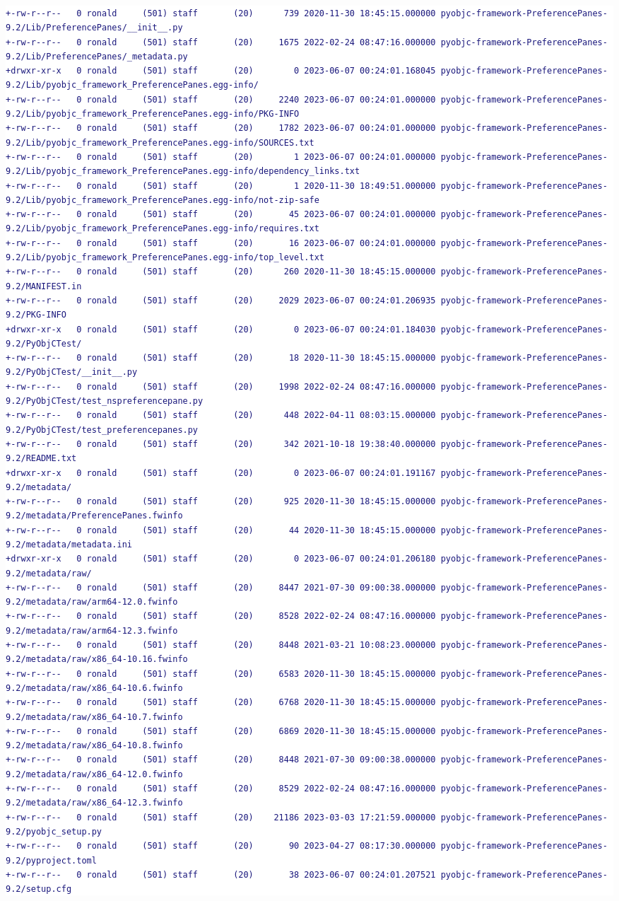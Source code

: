 ```diff
+-rw-r--r--   0 ronald     (501) staff       (20)      739 2020-11-30 18:45:15.000000 pyobjc-framework-PreferencePanes-9.2/Lib/PreferencePanes/__init__.py
+-rw-r--r--   0 ronald     (501) staff       (20)     1675 2022-02-24 08:47:16.000000 pyobjc-framework-PreferencePanes-9.2/Lib/PreferencePanes/_metadata.py
+drwxr-xr-x   0 ronald     (501) staff       (20)        0 2023-06-07 00:24:01.168045 pyobjc-framework-PreferencePanes-9.2/Lib/pyobjc_framework_PreferencePanes.egg-info/
+-rw-r--r--   0 ronald     (501) staff       (20)     2240 2023-06-07 00:24:01.000000 pyobjc-framework-PreferencePanes-9.2/Lib/pyobjc_framework_PreferencePanes.egg-info/PKG-INFO
+-rw-r--r--   0 ronald     (501) staff       (20)     1782 2023-06-07 00:24:01.000000 pyobjc-framework-PreferencePanes-9.2/Lib/pyobjc_framework_PreferencePanes.egg-info/SOURCES.txt
+-rw-r--r--   0 ronald     (501) staff       (20)        1 2023-06-07 00:24:01.000000 pyobjc-framework-PreferencePanes-9.2/Lib/pyobjc_framework_PreferencePanes.egg-info/dependency_links.txt
+-rw-r--r--   0 ronald     (501) staff       (20)        1 2020-11-30 18:49:51.000000 pyobjc-framework-PreferencePanes-9.2/Lib/pyobjc_framework_PreferencePanes.egg-info/not-zip-safe
+-rw-r--r--   0 ronald     (501) staff       (20)       45 2023-06-07 00:24:01.000000 pyobjc-framework-PreferencePanes-9.2/Lib/pyobjc_framework_PreferencePanes.egg-info/requires.txt
+-rw-r--r--   0 ronald     (501) staff       (20)       16 2023-06-07 00:24:01.000000 pyobjc-framework-PreferencePanes-9.2/Lib/pyobjc_framework_PreferencePanes.egg-info/top_level.txt
+-rw-r--r--   0 ronald     (501) staff       (20)      260 2020-11-30 18:45:15.000000 pyobjc-framework-PreferencePanes-9.2/MANIFEST.in
+-rw-r--r--   0 ronald     (501) staff       (20)     2029 2023-06-07 00:24:01.206935 pyobjc-framework-PreferencePanes-9.2/PKG-INFO
+drwxr-xr-x   0 ronald     (501) staff       (20)        0 2023-06-07 00:24:01.184030 pyobjc-framework-PreferencePanes-9.2/PyObjCTest/
+-rw-r--r--   0 ronald     (501) staff       (20)       18 2020-11-30 18:45:15.000000 pyobjc-framework-PreferencePanes-9.2/PyObjCTest/__init__.py
+-rw-r--r--   0 ronald     (501) staff       (20)     1998 2022-02-24 08:47:16.000000 pyobjc-framework-PreferencePanes-9.2/PyObjCTest/test_nspreferencepane.py
+-rw-r--r--   0 ronald     (501) staff       (20)      448 2022-04-11 08:03:15.000000 pyobjc-framework-PreferencePanes-9.2/PyObjCTest/test_preferencepanes.py
+-rw-r--r--   0 ronald     (501) staff       (20)      342 2021-10-18 19:38:40.000000 pyobjc-framework-PreferencePanes-9.2/README.txt
+drwxr-xr-x   0 ronald     (501) staff       (20)        0 2023-06-07 00:24:01.191167 pyobjc-framework-PreferencePanes-9.2/metadata/
+-rw-r--r--   0 ronald     (501) staff       (20)      925 2020-11-30 18:45:15.000000 pyobjc-framework-PreferencePanes-9.2/metadata/PreferencePanes.fwinfo
+-rw-r--r--   0 ronald     (501) staff       (20)       44 2020-11-30 18:45:15.000000 pyobjc-framework-PreferencePanes-9.2/metadata/metadata.ini
+drwxr-xr-x   0 ronald     (501) staff       (20)        0 2023-06-07 00:24:01.206180 pyobjc-framework-PreferencePanes-9.2/metadata/raw/
+-rw-r--r--   0 ronald     (501) staff       (20)     8447 2021-07-30 09:00:38.000000 pyobjc-framework-PreferencePanes-9.2/metadata/raw/arm64-12.0.fwinfo
+-rw-r--r--   0 ronald     (501) staff       (20)     8528 2022-02-24 08:47:16.000000 pyobjc-framework-PreferencePanes-9.2/metadata/raw/arm64-12.3.fwinfo
+-rw-r--r--   0 ronald     (501) staff       (20)     8448 2021-03-21 10:08:23.000000 pyobjc-framework-PreferencePanes-9.2/metadata/raw/x86_64-10.16.fwinfo
+-rw-r--r--   0 ronald     (501) staff       (20)     6583 2020-11-30 18:45:15.000000 pyobjc-framework-PreferencePanes-9.2/metadata/raw/x86_64-10.6.fwinfo
+-rw-r--r--   0 ronald     (501) staff       (20)     6768 2020-11-30 18:45:15.000000 pyobjc-framework-PreferencePanes-9.2/metadata/raw/x86_64-10.7.fwinfo
+-rw-r--r--   0 ronald     (501) staff       (20)     6869 2020-11-30 18:45:15.000000 pyobjc-framework-PreferencePanes-9.2/metadata/raw/x86_64-10.8.fwinfo
+-rw-r--r--   0 ronald     (501) staff       (20)     8448 2021-07-30 09:00:38.000000 pyobjc-framework-PreferencePanes-9.2/metadata/raw/x86_64-12.0.fwinfo
+-rw-r--r--   0 ronald     (501) staff       (20)     8529 2022-02-24 08:47:16.000000 pyobjc-framework-PreferencePanes-9.2/metadata/raw/x86_64-12.3.fwinfo
+-rw-r--r--   0 ronald     (501) staff       (20)    21186 2023-03-03 17:21:59.000000 pyobjc-framework-PreferencePanes-9.2/pyobjc_setup.py
+-rw-r--r--   0 ronald     (501) staff       (20)       90 2023-04-27 08:17:30.000000 pyobjc-framework-PreferencePanes-9.2/pyproject.toml
+-rw-r--r--   0 ronald     (501) staff       (20)       38 2023-06-07 00:24:01.207521 pyobjc-framework-PreferencePanes-9.2/setup.cfg
```